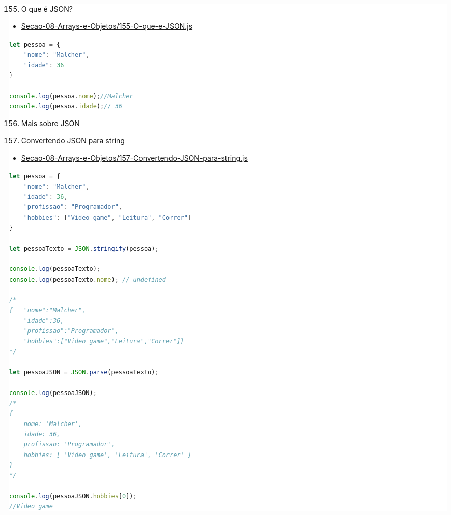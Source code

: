 155. O que é JSON?

- [Secao-08-Arrays-e-Objetos/155-O-que-e-JSON.js](Secao-08-Arrays-e-Objetos/155-O-que-e-JSON.js)

```javascript
let pessoa = {
    "nome": "Malcher",
    "idade": 36
}

console.log(pessoa.nome);//Malcher
console.log(pessoa.idade);// 36

```

156. Mais sobre JSON

157. Convertendo JSON para string

- [Secao-08-Arrays-e-Objetos/157-Convertendo-JSON-para-string.js](Secao-08-Arrays-e-Objetos/157-Convertendo-JSON-para-string.js)

```javascript
let pessoa = {
    "nome": "Malcher",
    "idade": 36,
    "profissao": "Programador",
    "hobbies": ["Video game", "Leitura", "Correr"]
}

let pessoaTexto = JSON.stringify(pessoa);

console.log(pessoaTexto);
console.log(pessoaTexto.nome); // undefined

/*
{   "nome":"Malcher",
    "idade":36,
    "profissao":"Programador",
    "hobbies":["Video game","Leitura","Correr"]}
*/

let pessoaJSON = JSON.parse(pessoaTexto);

console.log(pessoaJSON);
/*
{
    nome: 'Malcher',
    idade: 36,
    profissao: 'Programador',
    hobbies: [ 'Video game', 'Leitura', 'Correr' ]
}
*/

console.log(pessoaJSON.hobbies[0]);
//Video game

```
